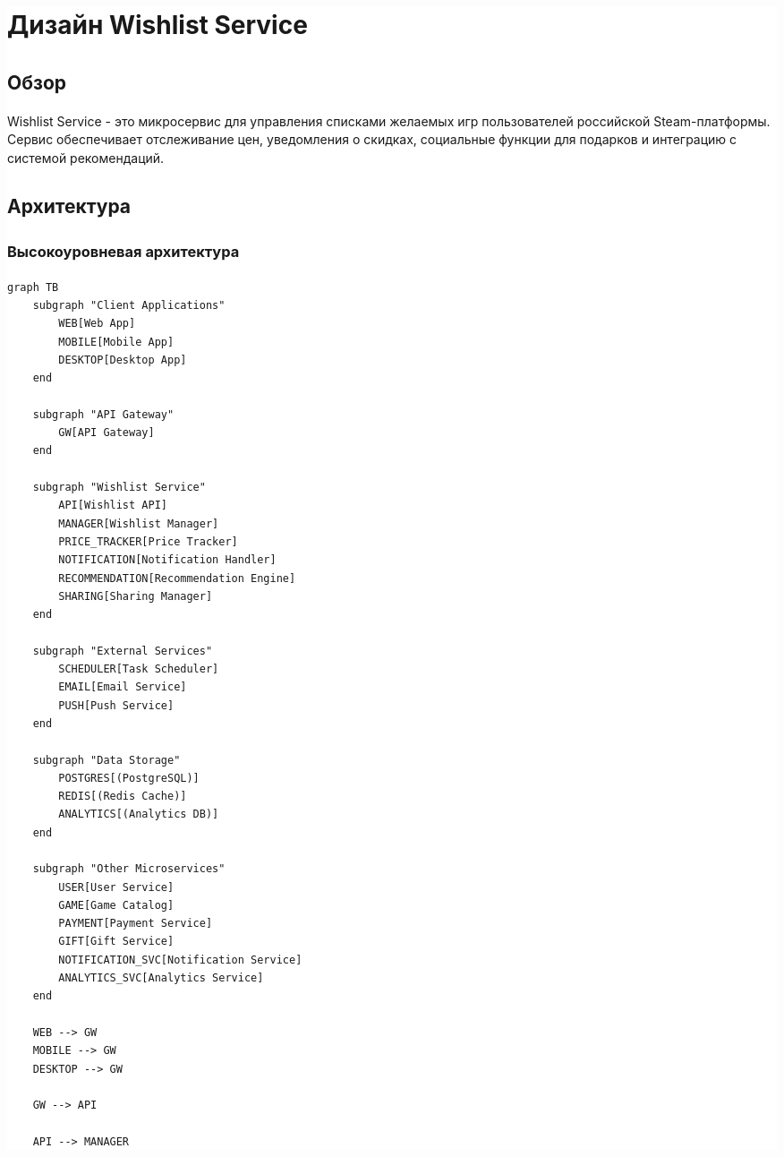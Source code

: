 # Дизайн Wishlist Service

## Обзор

Wishlist Service - это микросервис для управления списками желаемых игр пользователей российской Steam-платформы. Сервис обеспечивает отслеживание цен, уведомления о скидках, социальные функции для подарков и интеграцию с системой рекомендаций.

## Архитектура

### Высокоуровневая архитектура

```mermaid
graph TB
    subgraph "Client Applications"
        WEB[Web App]
        MOBILE[Mobile App]
        DESKTOP[Desktop App]
    end
    
    subgraph "API Gateway"
        GW[API Gateway]
    end
    
    subgraph "Wishlist Service"
        API[Wishlist API]
        MANAGER[Wishlist Manager]
        PRICE_TRACKER[Price Tracker]
        NOTIFICATION[Notification Handler]
        RECOMMENDATION[Recommendation Engine]
        SHARING[Sharing Manager]
    end
    
    subgraph "External Services"
        SCHEDULER[Task Scheduler]
        EMAIL[Email Service]
        PUSH[Push Service]
    end
    
    subgraph "Data Storage"
        POSTGRES[(PostgreSQL)]
        REDIS[(Redis Cache)]
        ANALYTICS[(Analytics DB)]
    end
    
    subgraph "Other Microservices"
        USER[User Service]
        GAME[Game Catalog]
        PAYMENT[Payment Service]
        GIFT[Gift Service]
        NOTIFICATION_SVC[Notification Service]
        ANALYTICS_SVC[Analytics Service]
    end
    
    WEB --> GW
    MOBILE --> GW
    DESKTOP --> GW
    
    GW --> API
    
    API --> MANAGER
```